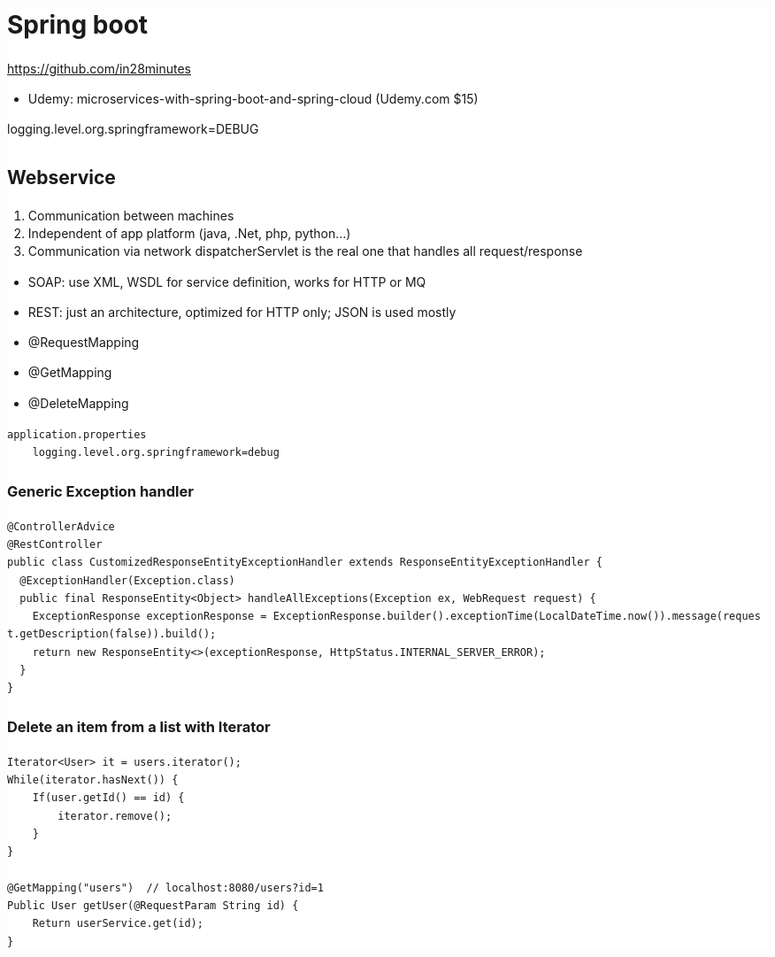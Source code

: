 # Spring boot
https://github.com/in28minutes
- Udemy: microservices-with-spring-boot-and-spring-cloud (Udemy.com $15)

logging.level.org.springframework=DEBUG

## Webservice
1.	Communication between machines
2.	Independent of app platform (java, .Net, php, python…)
3.	Communication via network
dispatcherServlet is the real one that handles all request/response
- SOAP: use XML, WSDL for service definition, works for HTTP or MQ
- REST: just an architecture, optimized for HTTP only; JSON is used mostly

- @RequestMapping
- @GetMapping
- @DeleteMapping

```
application.properties
	logging.level.org.springframework=debug
```


### Generic Exception handler
```
@ControllerAdvice
@RestController
public class CustomizedResponseEntityExceptionHandler extends ResponseEntityExceptionHandler {
  @ExceptionHandler(Exception.class)
  public final ResponseEntity<Object> handleAllExceptions(Exception ex, WebRequest request) {
    ExceptionResponse exceptionResponse = ExceptionResponse.builder().exceptionTime(LocalDateTime.now()).message(request.getDescription(false)).build();
    return new ResponseEntity<>(exceptionResponse, HttpStatus.INTERNAL_SERVER_ERROR);
  }
}
```


### Delete an item from a list with Iterator
```
Iterator<User> it = users.iterator();
While(iterator.hasNext()) {
	If(user.getId() == id) {
		iterator.remove();
	}
}

@GetMapping("users")  // localhost:8080/users?id=1
Public User getUser(@RequestParam String id) {
	Return userService.get(id);
}
```
